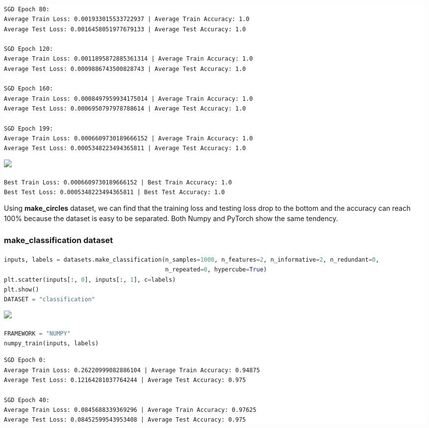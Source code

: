     SGD Epoch 80:
    Average Train Loss: 0.001933015533722937 | Average Train Accuracy: 1.0
    Average Test Loss: 0.0016458051977679133 | Average Test Accuracy: 1.0
    
    SGD Epoch 120:
    Average Train Loss: 0.0011895872885361314 | Average Train Accuracy: 1.0
    Average Test Loss: 0.0009886743500828743 | Average Test Accuracy: 1.0
    
    SGD Epoch 160:
    Average Train Loss: 0.0008497959934175014 | Average Train Accuracy: 1.0
    Average Test Loss: 0.0006950797978788614 | Average Test Accuracy: 1.0
    
    SGD Epoch 199:
    Average Train Loss: 0.0006609730189666152 | Average Train Accuracy: 1.0
    Average Test Loss: 0.0005348223494365811 | Average Test Accuracy: 1.0


![](https://i.imgur.com/GrYZtwy.png)
    


    Best Train Loss: 0.0006609730189666152 | Best Train Accuracy: 1.0
    Best Test Loss: 0.0005348223494365811 | Best Test Accuracy: 1.0

Using **make_circles** dataset, we can find that the training loss and testing loss drop to the bottom and the accuracy can reach 100% because the dataset is easy to be separated. Both Numpy and PyTorch show the same tendency.

### make_classification dataset


```python
inputs, labels = datasets.make_classification(n_samples=1000, n_features=2, n_informative=2, n_redundant=0,
                                              n_repeated=0, hypercube=True)
plt.scatter(inputs[:, 0], inputs[:, 1], c=labels)
plt.show()
DATASET = "classification"
```


![](https://i.imgur.com/sBTaAQL.png)
    



```python
FRAMEWORK = "NUMPY"
numpy_train(inputs, labels)
```

    SGD Epoch 0:
    Average Train Loss: 0.26220999082886104 | Average Train Accuracy: 0.94875
    Average Test Loss: 0.12164281037764244 | Average Test Accuracy: 0.975
    
    SGD Epoch 40:
    Average Train Loss: 0.0845688339369296 | Average Train Accuracy: 0.97625
    Average Test Loss: 0.08452599543953408 | Average Test Accuracy: 0.975
    